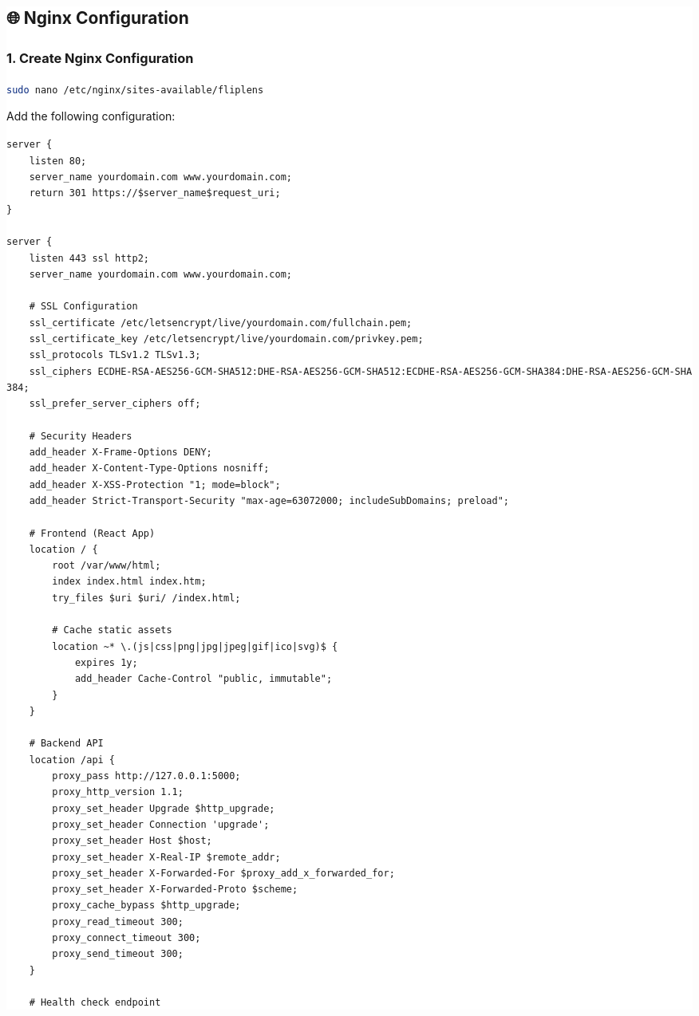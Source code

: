 ## 🌐 Nginx Configuration

### 1. Create Nginx Configuration
```bash
sudo nano /etc/nginx/sites-available/fliplens
```

Add the following configuration:

```nginx
server {
    listen 80;
    server_name yourdomain.com www.yourdomain.com;
    return 301 https://$server_name$request_uri;
}

server {
    listen 443 ssl http2;
    server_name yourdomain.com www.yourdomain.com;

    # SSL Configuration
    ssl_certificate /etc/letsencrypt/live/yourdomain.com/fullchain.pem;
    ssl_certificate_key /etc/letsencrypt/live/yourdomain.com/privkey.pem;
    ssl_protocols TLSv1.2 TLSv1.3;
    ssl_ciphers ECDHE-RSA-AES256-GCM-SHA512:DHE-RSA-AES256-GCM-SHA512:ECDHE-RSA-AES256-GCM-SHA384:DHE-RSA-AES256-GCM-SHA384;
    ssl_prefer_server_ciphers off;

    # Security Headers
    add_header X-Frame-Options DENY;
    add_header X-Content-Type-Options nosniff;
    add_header X-XSS-Protection "1; mode=block";
    add_header Strict-Transport-Security "max-age=63072000; includeSubDomains; preload";

    # Frontend (React App)
    location / {
        root /var/www/html;
        index index.html index.htm;
        try_files $uri $uri/ /index.html;
        
        # Cache static assets
        location ~* \.(js|css|png|jpg|jpeg|gif|ico|svg)$ {
            expires 1y;
            add_header Cache-Control "public, immutable";
        }
    }

    # Backend API
    location /api {
        proxy_pass http://127.0.0.1:5000;
        proxy_http_version 1.1;
        proxy_set_header Upgrade $http_upgrade;
        proxy_set_header Connection 'upgrade';
        proxy_set_header Host $host;
        proxy_set_header X-Real-IP $remote_addr;
        proxy_set_header X-Forwarded-For $proxy_add_x_forwarded_for;
        proxy_set_header X-Forwarded-Proto $scheme;
        proxy_cache_bypass $http_upgrade;
        proxy_read_timeout 300;
        proxy_connect_timeout 300;
        proxy_send_timeout 300;
    }

    # Health check endpoint
```